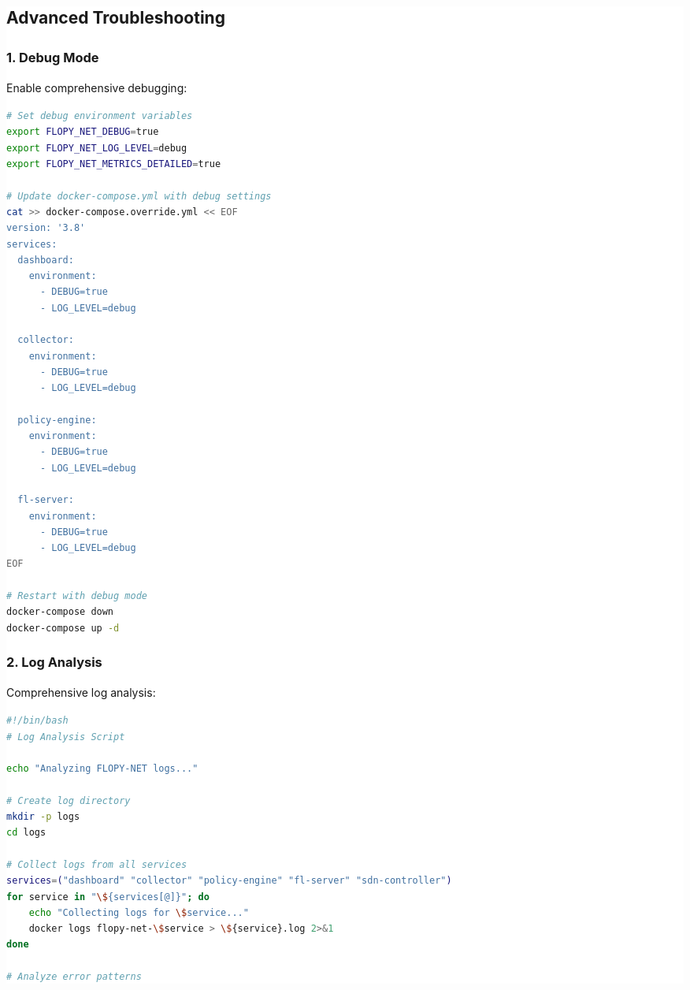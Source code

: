 ## Advanced Troubleshooting

### 1. Debug Mode

Enable comprehensive debugging:

```bash
# Set debug environment variables
export FLOPY_NET_DEBUG=true
export FLOPY_NET_LOG_LEVEL=debug
export FLOPY_NET_METRICS_DETAILED=true

# Update docker-compose.yml with debug settings
cat >> docker-compose.override.yml << EOF
version: '3.8'
services:
  dashboard:
    environment:
      - DEBUG=true
      - LOG_LEVEL=debug
  
  collector:
    environment:
      - DEBUG=true
      - LOG_LEVEL=debug
      
  policy-engine:
    environment:
      - DEBUG=true
      - LOG_LEVEL=debug
      
  fl-server:
    environment:
      - DEBUG=true
      - LOG_LEVEL=debug
EOF

# Restart with debug mode
docker-compose down
docker-compose up -d
```

### 2. Log Analysis

Comprehensive log analysis:

```bash
#!/bin/bash
# Log Analysis Script

echo "Analyzing FLOPY-NET logs..."

# Create log directory
mkdir -p logs
cd logs

# Collect logs from all services
services=("dashboard" "collector" "policy-engine" "fl-server" "sdn-controller")
for service in "\${services[@]}"; do
    echo "Collecting logs for \$service..."
    docker logs flopy-net-\$service > \${service}.log 2>&1
done

# Analyze error patterns
```